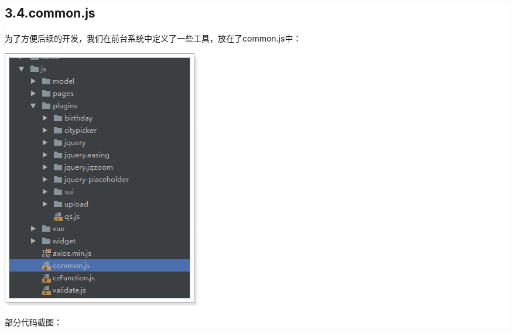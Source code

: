 



## 3.4.common.js

为了方便后续的开发，我们在前台系统中定义了一些工具，放在了common.js中：

 ![1526643361038](assets/1526643361038.png)



部分代码截图：
